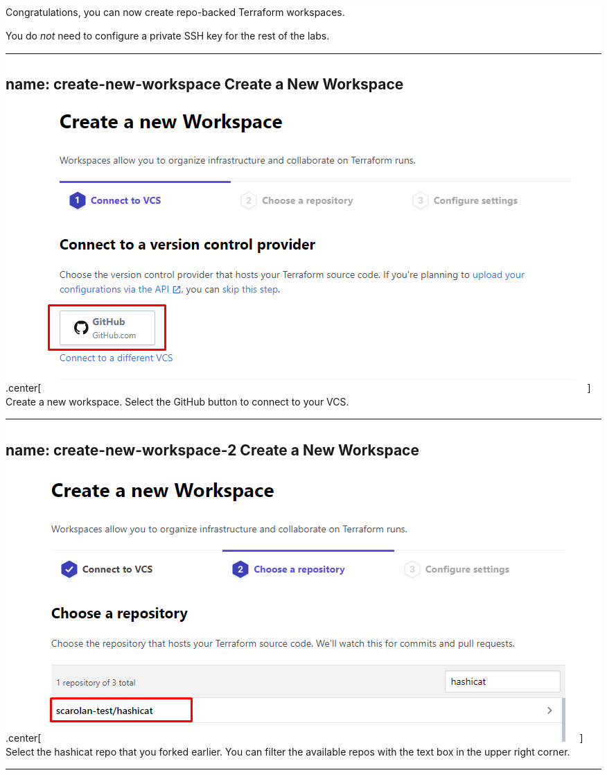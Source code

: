 Congratulations, you can now create repo-backed Terraform workspaces.

You do *not* need to configure a private SSH key for the rest of the labs.

---
name: create-new-workspace
Create a New Workspace
-------------------------
.center[![:scale 90%](images/create_repo_workspace.png)]
Create a new workspace. Select the GitHub button to connect to your VCS.

---
name: create-new-workspace-2
Create a New Workspace
-------------------------
.center[![:scale 90%](images/create_repo_workspace_2.png)]
Select the hashicat repo that you forked earlier. You can filter the available repos with the text box in the upper right corner.

---